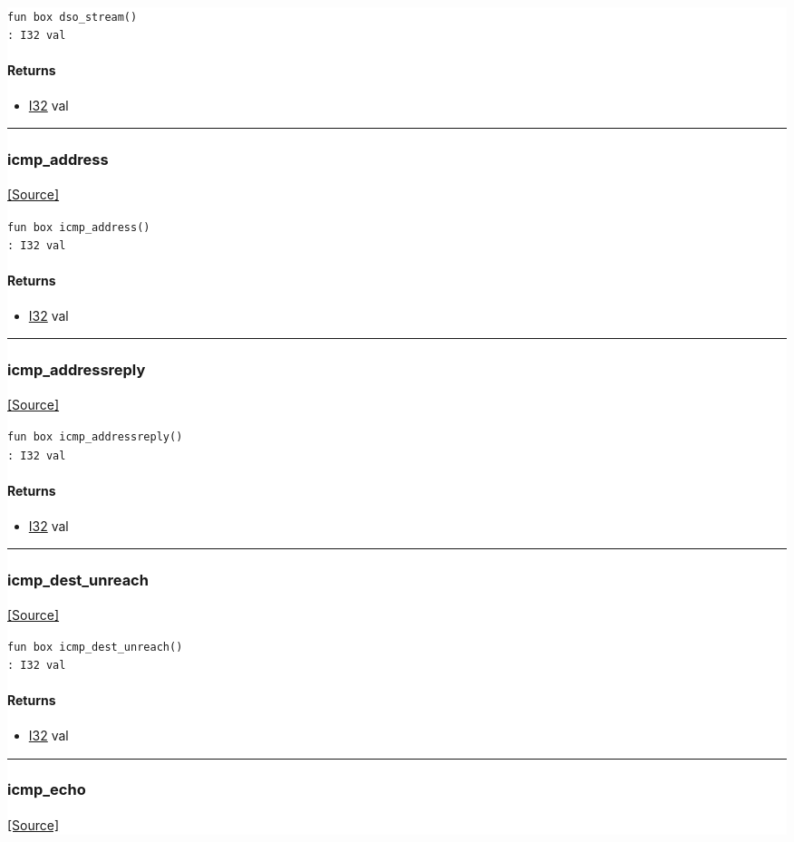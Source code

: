 
```pony
fun box dso_stream()
: I32 val
```

#### Returns

* [I32](builtin-I32.md) val

---

### icmp_address
<span class="source-link">[[Source]](src/net/ossockopt.md#L-0-263)</span>


```pony
fun box icmp_address()
: I32 val
```

#### Returns

* [I32](builtin-I32.md) val

---

### icmp_addressreply
<span class="source-link">[[Source]](src/net/ossockopt.md#L-0-264)</span>


```pony
fun box icmp_addressreply()
: I32 val
```

#### Returns

* [I32](builtin-I32.md) val

---

### icmp_dest_unreach
<span class="source-link">[[Source]](src/net/ossockopt.md#L-0-265)</span>


```pony
fun box icmp_dest_unreach()
: I32 val
```

#### Returns

* [I32](builtin-I32.md) val

---

### icmp_echo
<span class="source-link">[[Source]](src/net/ossockopt.md#L-0-266)</span>
